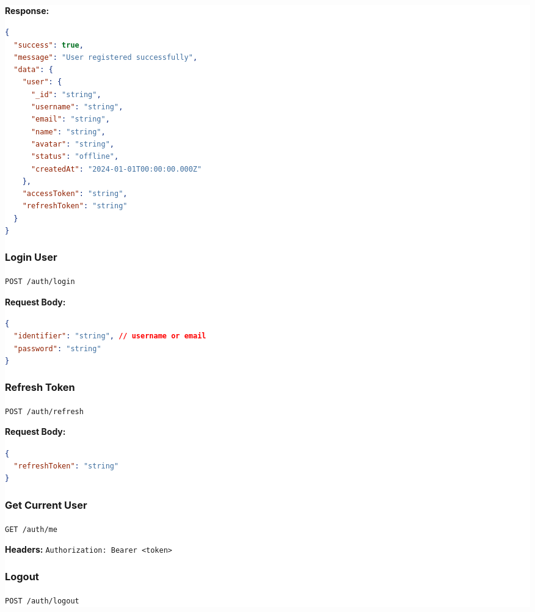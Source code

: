 **Response:**
```json
{
  "success": true,
  "message": "User registered successfully",
  "data": {
    "user": {
      "_id": "string",
      "username": "string",
      "email": "string",
      "name": "string",
      "avatar": "string",
      "status": "offline",
      "createdAt": "2024-01-01T00:00:00.000Z"
    },
    "accessToken": "string",
    "refreshToken": "string"
  }
}
```

### Login User
```http
POST /auth/login
```

**Request Body:**
```json
{
  "identifier": "string", // username or email
  "password": "string"
}
```

### Refresh Token
```http
POST /auth/refresh
```

**Request Body:**
```json
{
  "refreshToken": "string"
}
```

### Get Current User
```http
GET /auth/me
```

**Headers:** `Authorization: Bearer <token>`

### Logout
```http
POST /auth/logout
```
